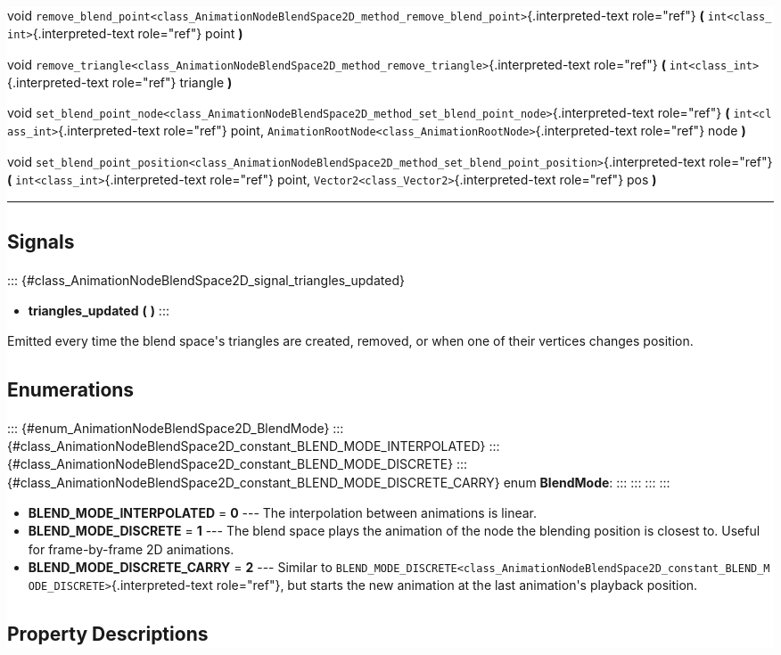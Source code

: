   void                                                             `remove_blend_point<class_AnimationNodeBlendSpace2D_method_remove_blend_point>`{.interpreted-text role="ref"}
                                                                   **(** `int<class_int>`{.interpreted-text role="ref"} point **)**

  void                                                             `remove_triangle<class_AnimationNodeBlendSpace2D_method_remove_triangle>`{.interpreted-text role="ref"} **(**
                                                                   `int<class_int>`{.interpreted-text role="ref"} triangle **)**

  void                                                             `set_blend_point_node<class_AnimationNodeBlendSpace2D_method_set_blend_point_node>`{.interpreted-text
                                                                   role="ref"} **(** `int<class_int>`{.interpreted-text role="ref"} point,
                                                                   `AnimationRootNode<class_AnimationRootNode>`{.interpreted-text role="ref"} node **)**

  void                                                             `set_blend_point_position<class_AnimationNodeBlendSpace2D_method_set_blend_point_position>`{.interpreted-text
                                                                   role="ref"} **(** `int<class_int>`{.interpreted-text role="ref"} point,
                                                                   `Vector2<class_Vector2>`{.interpreted-text role="ref"} pos **)**
  ---------------------------------------------------------------- ---------------------------------------------------------------------------------------------------------------

Signals
-------

::: {#class_AnimationNodeBlendSpace2D_signal_triangles_updated}
-   **triangles\_updated** **(** **)**
:::

Emitted every time the blend space\'s triangles are created, removed, or
when one of their vertices changes position.

Enumerations
------------

::: {#enum_AnimationNodeBlendSpace2D_BlendMode}
::: {#class_AnimationNodeBlendSpace2D_constant_BLEND_MODE_INTERPOLATED}
::: {#class_AnimationNodeBlendSpace2D_constant_BLEND_MODE_DISCRETE}
::: {#class_AnimationNodeBlendSpace2D_constant_BLEND_MODE_DISCRETE_CARRY}
enum **BlendMode**:
:::
:::
:::
:::

-   **BLEND\_MODE\_INTERPOLATED** = **0** \-\-- The interpolation
    between animations is linear.
-   **BLEND\_MODE\_DISCRETE** = **1** \-\-- The blend space plays the
    animation of the node the blending position is closest to. Useful
    for frame-by-frame 2D animations.
-   **BLEND\_MODE\_DISCRETE\_CARRY** = **2** \-\-- Similar to
    `BLEND_MODE_DISCRETE<class_AnimationNodeBlendSpace2D_constant_BLEND_MODE_DISCRETE>`{.interpreted-text
    role="ref"}, but starts the new animation at the last animation\'s
    playback position.

Property Descriptions
---------------------
